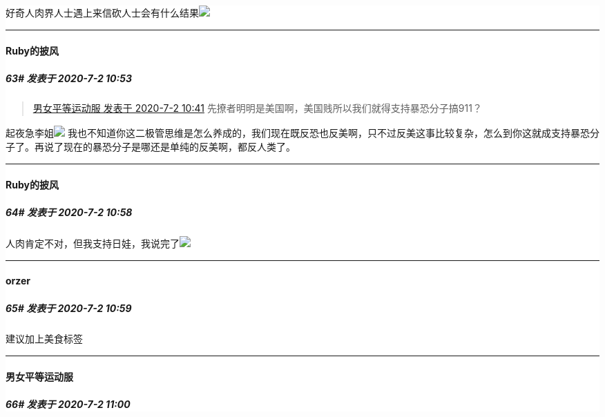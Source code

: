 


好奇人肉界人士遇上来信砍人士会有什么结果<img src="https://static.saraba1st.com/image/smiley/face2017/067.png" referrerpolicy="no-referrer">







*****

####  Ruby的披风  
##### 63#       发表于 2020-7-2 10:53



<blockquote><a href="httphttps://bbs.saraba1st.com/2b/forum.php?mod=redirect&amp;goto=findpost&amp;pid=48033040&amp;ptid=1945298" target="_blank">男女平等运动服 发表于 2020-7-2 10:41</a>
先撩者明明是美国啊，美国贱所以我们就得支持暴恐分子搞911？</blockquote>
起夜急李姐<img src="https://static.saraba1st.com/image/smiley/face2017/002.png" referrerpolicy="no-referrer">
我也不知道你这二极管思维是怎么养成的，我们现在既反恐也反美啊，只不过反美这事比较复杂，怎么到你这就成支持暴恐分子了。再说了现在的暴恐分子是哪还是单纯的反美啊，都反人类了。







*****

####  Ruby的披风  
##### 64#       发表于 2020-7-2 10:58




人肉肯定不对，但我支持日娃，我说完了<img src="https://static.saraba1st.com/image/smiley/face2017/025.png" referrerpolicy="no-referrer">







*****

####  orzer  
##### 65#       发表于 2020-7-2 10:59




建议加上美食标签







*****

####  男女平等运动服  
##### 66#       发表于 2020-7-2 11:00
